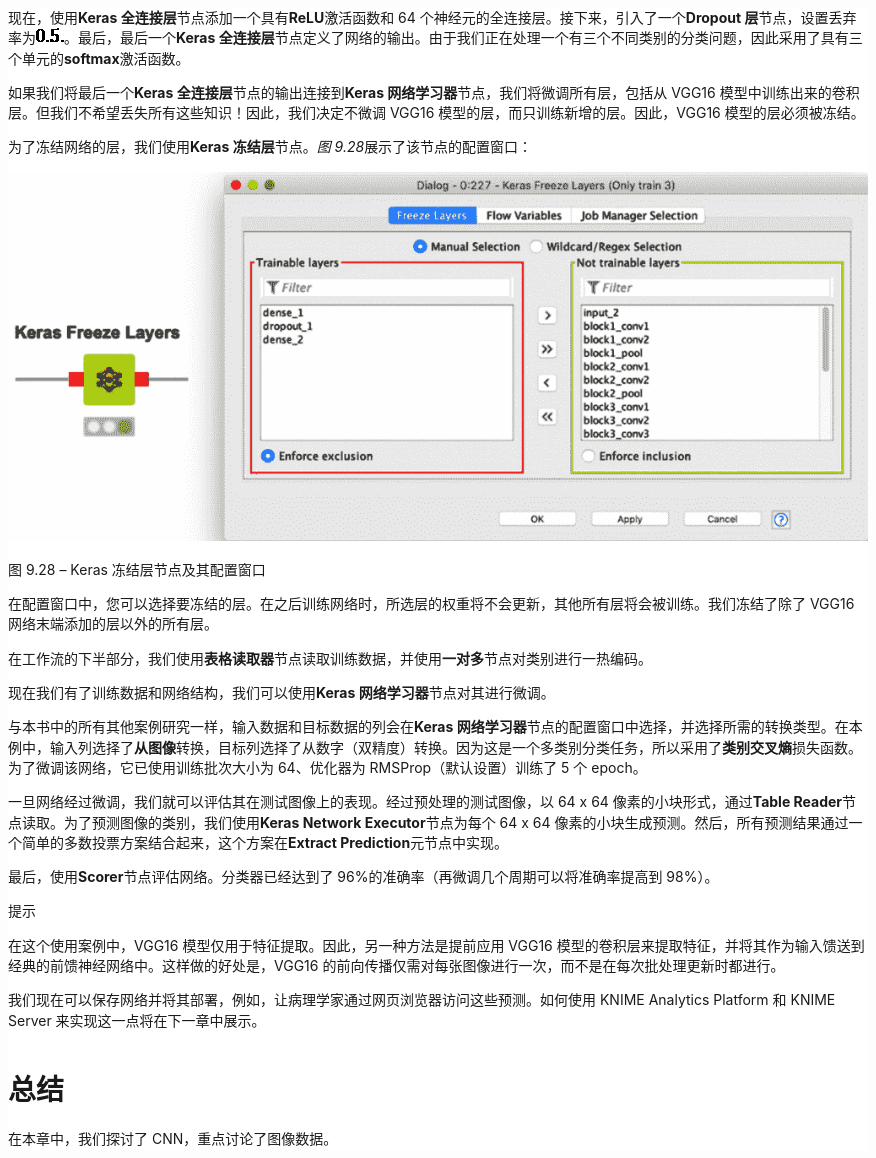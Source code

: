 现在，使用**Keras 全连接层**节点添加一个具有**ReLU**激活函数和 64 个神经元的全连接层。接下来，引入了一个**Dropout 层**节点，设置丢弃率为![](img/Formula_B16391_09_093.png)。最后，最后一个**Keras 全连接层**节点定义了网络的输出。由于我们正在处理一个有三个不同类别的分类问题，因此采用了具有三个单元的**softmax**激活函数。

如果我们将最后一个**Keras 全连接层**节点的输出连接到**Keras 网络学习器**节点，我们将微调所有层，包括从 VGG16 模型中训练出来的卷积层。但我们不希望丢失所有这些知识！因此，我们决定不微调 VGG16 模型的层，而只训练新增的层。因此，VGG16 模型的层必须被冻结。

为了冻结网络的层，我们使用**Keras 冻结层**节点。*图 9.28*展示了该节点的配置窗口：

![图 9.28 – Keras 冻结层节点及其配置窗口](img/B16391_09_028.jpg)

图 9.28 – Keras 冻结层节点及其配置窗口

在配置窗口中，您可以选择要冻结的层。在之后训练网络时，所选层的权重将不会更新，其他所有层将会被训练。我们冻结了除了 VGG16 网络末端添加的层以外的所有层。

在工作流的下半部分，我们使用**表格读取器**节点读取训练数据，并使用**一对多**节点对类别进行一热编码。

现在我们有了训练数据和网络结构，我们可以使用**Keras 网络学习器**节点对其进行微调。

与本书中的所有其他案例研究一样，输入数据和目标数据的列会在**Keras 网络学习器**节点的配置窗口中选择，并选择所需的转换类型。在本例中，输入列选择了**从图像**转换，目标列选择了从数字（双精度）转换。因为这是一个多类别分类任务，所以采用了**类别交叉熵**损失函数。为了微调该网络，它已使用训练批次大小为 64、优化器为 RMSProp（默认设置）训练了 5 个 epoch。

一旦网络经过微调，我们就可以评估其在测试图像上的表现。经过预处理的测试图像，以 64 x 64 像素的小块形式，通过**Table Reader**节点读取。为了预测图像的类别，我们使用**Keras Network Executor**节点为每个 64 x 64 像素的小块生成预测。然后，所有预测结果通过一个简单的多数投票方案结合起来，这个方案在**Extract Prediction**元节点中实现。

最后，使用**Scorer**节点评估网络。分类器已经达到了 96%的准确率（再微调几个周期可以将准确率提高到 98%）。

提示

在这个使用案例中，VGG16 模型仅用于特征提取。因此，另一种方法是提前应用 VGG16 模型的卷积层来提取特征，并将其作为输入馈送到经典的前馈神经网络中。这样做的好处是，VGG16 的前向传播仅需对每张图像进行一次，而不是在每次批处理更新时都进行。

我们现在可以保存网络并将其部署，例如，让病理学家通过网页浏览器访问这些预测。如何使用 KNIME Analytics Platform 和 KNIME Server 来实现这一点将在下一章中展示。

# 总结

在本章中，我们探讨了 CNN，重点讨论了图像数据。
